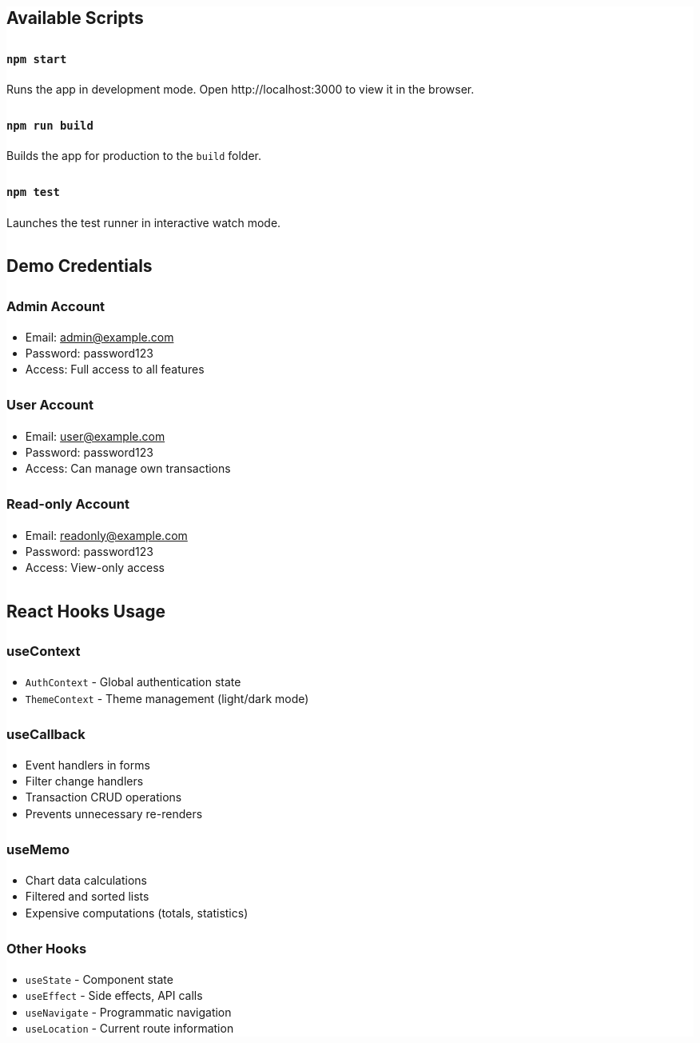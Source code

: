 ## Available Scripts

### `npm start`
Runs the app in development mode. Open http://localhost:3000 to view it in the browser.

### `npm run build`
Builds the app for production to the `build` folder.

### `npm test`
Launches the test runner in interactive watch mode.

## Demo Credentials

### Admin Account
- Email: admin@example.com
- Password: password123
- Access: Full access to all features

### User Account
- Email: user@example.com
- Password: password123
- Access: Can manage own transactions

### Read-only Account
- Email: readonly@example.com
- Password: password123
- Access: View-only access

## React Hooks Usage

### useContext
- `AuthContext` - Global authentication state
- `ThemeContext` - Theme management (light/dark mode)

### useCallback
- Event handlers in forms
- Filter change handlers
- Transaction CRUD operations
- Prevents unnecessary re-renders

### useMemo
- Chart data calculations
- Filtered and sorted lists
- Expensive computations (totals, statistics)

### Other Hooks
- `useState` - Component state
- `useEffect` - Side effects, API calls
- `useNavigate` - Programmatic navigation
- `useLocation` - Current route information
